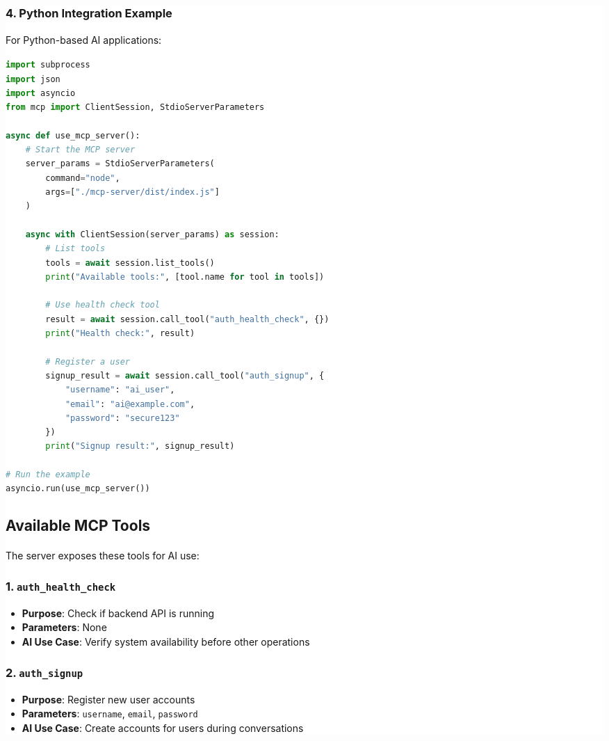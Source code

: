 ### 4. Python Integration Example

For Python-based AI applications:

```python
import subprocess
import json
import asyncio
from mcp import ClientSession, StdioServerParameters

async def use_mcp_server():
    # Start the MCP server
    server_params = StdioServerParameters(
        command="node",
        args=["./mcp-server/dist/index.js"]
    )
    
    async with ClientSession(server_params) as session:
        # List tools
        tools = await session.list_tools()
        print("Available tools:", [tool.name for tool in tools])
        
        # Use health check tool
        result = await session.call_tool("auth_health_check", {})
        print("Health check:", result)
        
        # Register a user
        signup_result = await session.call_tool("auth_signup", {
            "username": "ai_user",
            "email": "ai@example.com", 
            "password": "secure123"
        })
        print("Signup result:", signup_result)

# Run the example
asyncio.run(use_mcp_server())
```

## Available MCP Tools

The server exposes these tools for AI use:

### 1. `auth_health_check`
- **Purpose**: Check if backend API is running
- **Parameters**: None
- **AI Use Case**: Verify system availability before other operations

### 2. `auth_signup` 
- **Purpose**: Register new user accounts
- **Parameters**: `username`, `email`, `password`
- **AI Use Case**: Create accounts for users during conversations
